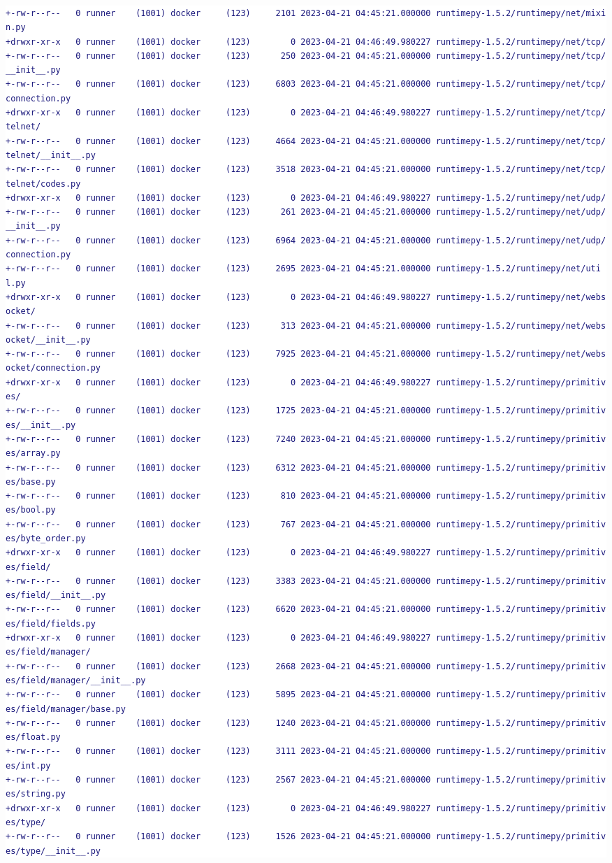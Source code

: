 ```diff
+-rw-r--r--   0 runner    (1001) docker     (123)     2101 2023-04-21 04:45:21.000000 runtimepy-1.5.2/runtimepy/net/mixin.py
+drwxr-xr-x   0 runner    (1001) docker     (123)        0 2023-04-21 04:46:49.980227 runtimepy-1.5.2/runtimepy/net/tcp/
+-rw-r--r--   0 runner    (1001) docker     (123)      250 2023-04-21 04:45:21.000000 runtimepy-1.5.2/runtimepy/net/tcp/__init__.py
+-rw-r--r--   0 runner    (1001) docker     (123)     6803 2023-04-21 04:45:21.000000 runtimepy-1.5.2/runtimepy/net/tcp/connection.py
+drwxr-xr-x   0 runner    (1001) docker     (123)        0 2023-04-21 04:46:49.980227 runtimepy-1.5.2/runtimepy/net/tcp/telnet/
+-rw-r--r--   0 runner    (1001) docker     (123)     4664 2023-04-21 04:45:21.000000 runtimepy-1.5.2/runtimepy/net/tcp/telnet/__init__.py
+-rw-r--r--   0 runner    (1001) docker     (123)     3518 2023-04-21 04:45:21.000000 runtimepy-1.5.2/runtimepy/net/tcp/telnet/codes.py
+drwxr-xr-x   0 runner    (1001) docker     (123)        0 2023-04-21 04:46:49.980227 runtimepy-1.5.2/runtimepy/net/udp/
+-rw-r--r--   0 runner    (1001) docker     (123)      261 2023-04-21 04:45:21.000000 runtimepy-1.5.2/runtimepy/net/udp/__init__.py
+-rw-r--r--   0 runner    (1001) docker     (123)     6964 2023-04-21 04:45:21.000000 runtimepy-1.5.2/runtimepy/net/udp/connection.py
+-rw-r--r--   0 runner    (1001) docker     (123)     2695 2023-04-21 04:45:21.000000 runtimepy-1.5.2/runtimepy/net/util.py
+drwxr-xr-x   0 runner    (1001) docker     (123)        0 2023-04-21 04:46:49.980227 runtimepy-1.5.2/runtimepy/net/websocket/
+-rw-r--r--   0 runner    (1001) docker     (123)      313 2023-04-21 04:45:21.000000 runtimepy-1.5.2/runtimepy/net/websocket/__init__.py
+-rw-r--r--   0 runner    (1001) docker     (123)     7925 2023-04-21 04:45:21.000000 runtimepy-1.5.2/runtimepy/net/websocket/connection.py
+drwxr-xr-x   0 runner    (1001) docker     (123)        0 2023-04-21 04:46:49.980227 runtimepy-1.5.2/runtimepy/primitives/
+-rw-r--r--   0 runner    (1001) docker     (123)     1725 2023-04-21 04:45:21.000000 runtimepy-1.5.2/runtimepy/primitives/__init__.py
+-rw-r--r--   0 runner    (1001) docker     (123)     7240 2023-04-21 04:45:21.000000 runtimepy-1.5.2/runtimepy/primitives/array.py
+-rw-r--r--   0 runner    (1001) docker     (123)     6312 2023-04-21 04:45:21.000000 runtimepy-1.5.2/runtimepy/primitives/base.py
+-rw-r--r--   0 runner    (1001) docker     (123)      810 2023-04-21 04:45:21.000000 runtimepy-1.5.2/runtimepy/primitives/bool.py
+-rw-r--r--   0 runner    (1001) docker     (123)      767 2023-04-21 04:45:21.000000 runtimepy-1.5.2/runtimepy/primitives/byte_order.py
+drwxr-xr-x   0 runner    (1001) docker     (123)        0 2023-04-21 04:46:49.980227 runtimepy-1.5.2/runtimepy/primitives/field/
+-rw-r--r--   0 runner    (1001) docker     (123)     3383 2023-04-21 04:45:21.000000 runtimepy-1.5.2/runtimepy/primitives/field/__init__.py
+-rw-r--r--   0 runner    (1001) docker     (123)     6620 2023-04-21 04:45:21.000000 runtimepy-1.5.2/runtimepy/primitives/field/fields.py
+drwxr-xr-x   0 runner    (1001) docker     (123)        0 2023-04-21 04:46:49.980227 runtimepy-1.5.2/runtimepy/primitives/field/manager/
+-rw-r--r--   0 runner    (1001) docker     (123)     2668 2023-04-21 04:45:21.000000 runtimepy-1.5.2/runtimepy/primitives/field/manager/__init__.py
+-rw-r--r--   0 runner    (1001) docker     (123)     5895 2023-04-21 04:45:21.000000 runtimepy-1.5.2/runtimepy/primitives/field/manager/base.py
+-rw-r--r--   0 runner    (1001) docker     (123)     1240 2023-04-21 04:45:21.000000 runtimepy-1.5.2/runtimepy/primitives/float.py
+-rw-r--r--   0 runner    (1001) docker     (123)     3111 2023-04-21 04:45:21.000000 runtimepy-1.5.2/runtimepy/primitives/int.py
+-rw-r--r--   0 runner    (1001) docker     (123)     2567 2023-04-21 04:45:21.000000 runtimepy-1.5.2/runtimepy/primitives/string.py
+drwxr-xr-x   0 runner    (1001) docker     (123)        0 2023-04-21 04:46:49.980227 runtimepy-1.5.2/runtimepy/primitives/type/
+-rw-r--r--   0 runner    (1001) docker     (123)     1526 2023-04-21 04:45:21.000000 runtimepy-1.5.2/runtimepy/primitives/type/__init__.py
```